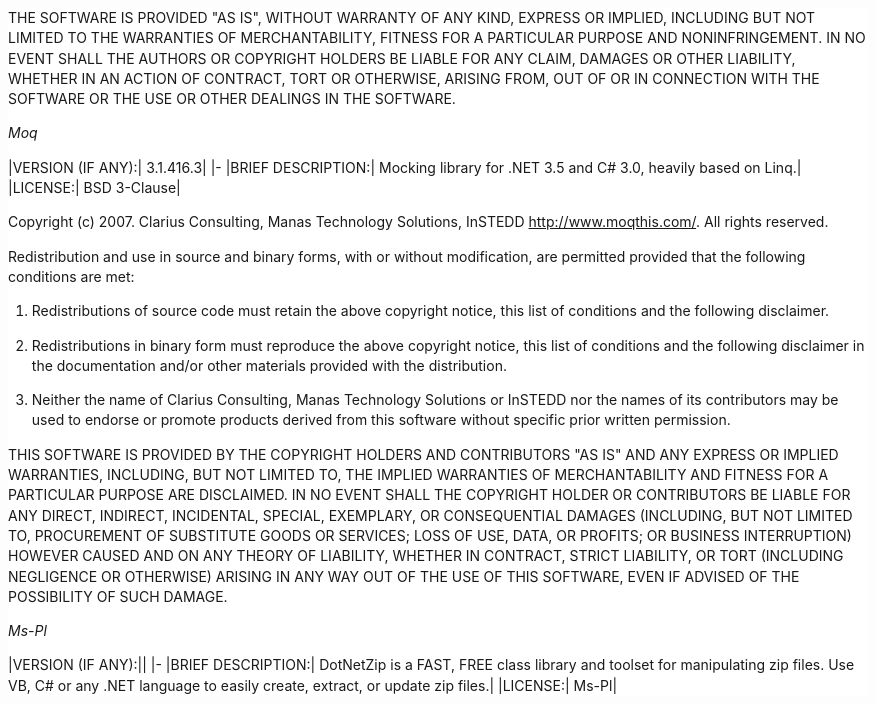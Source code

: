 THE SOFTWARE IS PROVIDED "AS IS", WITHOUT WARRANTY OF ANY KIND, EXPRESS
OR IMPLIED, INCLUDING BUT NOT LIMITED TO THE WARRANTIES OF
MERCHANTABILITY, FITNESS FOR A PARTICULAR PURPOSE AND NONINFRINGEMENT.
IN NO EVENT SHALL THE AUTHORS OR COPYRIGHT HOLDERS BE LIABLE FOR ANY
CLAIM, DAMAGES OR OTHER LIABILITY, WHETHER IN AN ACTION OF CONTRACT,
TORT OR OTHERWISE, ARISING FROM, OUT OF OR IN CONNECTION WITH THE
SOFTWARE OR THE USE OR OTHER DEALINGS IN THE SOFTWARE.

_Moq_

  |VERSION (IF ANY):|    3.1.416.3|
  |-
  |BRIEF DESCRIPTION:|   Mocking library for .NET 3.5 and C# 3.0, heavily based on Linq.|
  |LICENSE:|             BSD 3-Clause|

Copyright (c) 2007. Clarius Consulting, Manas Technology Solutions,
InSTEDD http://www.moqthis.com/. All rights reserved.

Redistribution and use in source and binary forms, with or without
modification, are permitted provided that the following conditions are
met:

1. Redistributions of source code must retain the above copyright
notice, this list of conditions and the following disclaimer.

2. Redistributions in binary form must reproduce the above copyright
notice, this list of conditions and the following disclaimer in the
documentation and/or other materials provided with the distribution.

3. Neither the name of Clarius Consulting, Manas Technology Solutions or
InSTEDD nor the names of its contributors may be used to endorse or
promote products derived from this software without specific prior
written permission.

THIS SOFTWARE IS PROVIDED BY THE COPYRIGHT HOLDERS AND CONTRIBUTORS "AS
IS" AND ANY EXPRESS OR IMPLIED WARRANTIES, INCLUDING, BUT NOT LIMITED
TO, THE IMPLIED WARRANTIES OF MERCHANTABILITY AND FITNESS FOR A
PARTICULAR PURPOSE ARE DISCLAIMED. IN NO EVENT SHALL THE COPYRIGHT
HOLDER OR CONTRIBUTORS BE LIABLE FOR ANY DIRECT, INDIRECT, INCIDENTAL,
SPECIAL, EXEMPLARY, OR CONSEQUENTIAL DAMAGES (INCLUDING, BUT NOT LIMITED
TO, PROCUREMENT OF SUBSTITUTE GOODS OR SERVICES; LOSS OF USE, DATA, OR
PROFITS; OR BUSINESS INTERRUPTION) HOWEVER CAUSED AND ON ANY THEORY OF
LIABILITY, WHETHER IN CONTRACT, STRICT LIABILITY, OR TORT (INCLUDING
NEGLIGENCE OR OTHERWISE) ARISING IN ANY WAY OUT OF THE USE OF THIS
SOFTWARE, EVEN IF ADVISED OF THE POSSIBILITY OF SUCH DAMAGE.

_Ms-Pl_

  |VERSION (IF ANY):||
  |-
  |BRIEF DESCRIPTION:|   DotNetZip is a FAST, FREE class library and toolset for manipulating zip files. Use VB, C# or any .NET language to easily create, extract, or update zip files.|
  |LICENSE:|             Ms-Pl|
